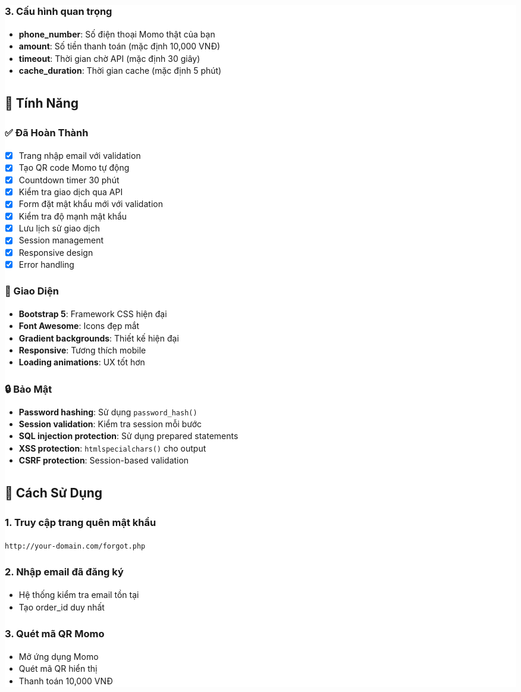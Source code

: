 ### 3. Cấu hình quan trọng
- **phone_number**: Số điện thoại Momo thật của bạn
- **amount**: Số tiền thanh toán (mặc định 10,000 VNĐ)
- **timeout**: Thời gian chờ API (mặc định 30 giây)
- **cache_duration**: Thời gian cache (mặc định 5 phút)

## 🔧 Tính Năng

### ✅ Đã Hoàn Thành
- [x] Trang nhập email với validation
- [x] Tạo QR code Momo tự động
- [x] Countdown timer 30 phút
- [x] Kiểm tra giao dịch qua API
- [x] Form đặt mật khẩu mới với validation
- [x] Kiểm tra độ mạnh mật khẩu
- [x] Lưu lịch sử giao dịch
- [x] Session management
- [x] Responsive design
- [x] Error handling

### 🎨 Giao Diện
- **Bootstrap 5**: Framework CSS hiện đại
- **Font Awesome**: Icons đẹp mắt
- **Gradient backgrounds**: Thiết kế hiện đại
- **Responsive**: Tương thích mobile
- **Loading animations**: UX tốt hơn

### 🔒 Bảo Mật
- **Password hashing**: Sử dụng `password_hash()`
- **Session validation**: Kiểm tra session mỗi bước
- **SQL injection protection**: Sử dụng prepared statements
- **XSS protection**: `htmlspecialchars()` cho output
- **CSRF protection**: Session-based validation

## 🚀 Cách Sử Dụng

### 1. Truy cập trang quên mật khẩu
```
http://your-domain.com/forgot.php
```

### 2. Nhập email đã đăng ký
- Hệ thống kiểm tra email tồn tại
- Tạo order_id duy nhất

### 3. Quét mã QR Momo
- Mở ứng dụng Momo
- Quét mã QR hiển thị
- Thanh toán 10,000 VNĐ
